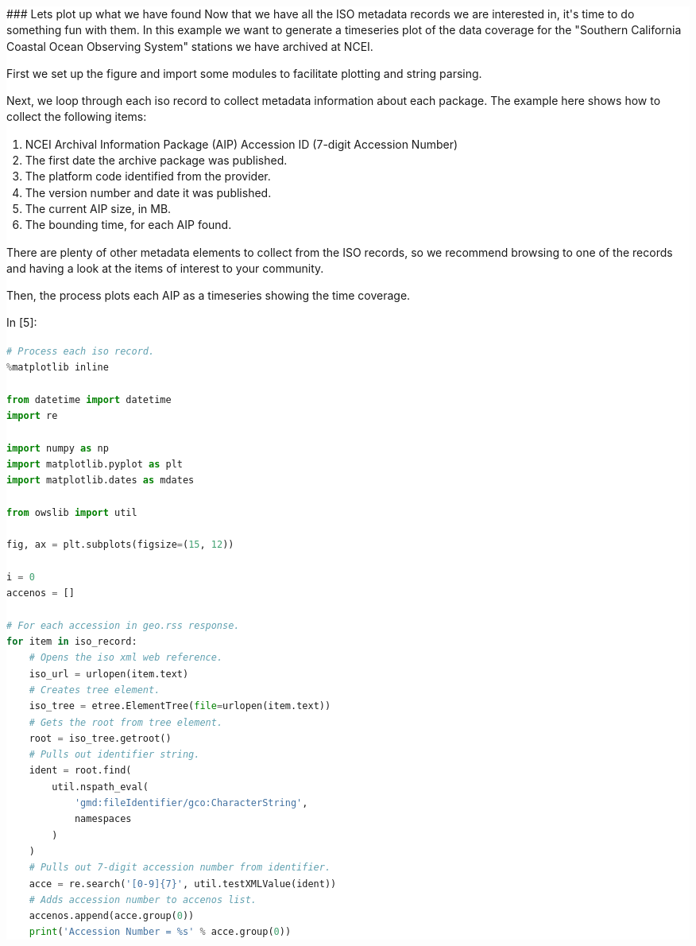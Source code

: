 </pre>
</div>
### Lets plot up what we have found
Now that we have all the ISO metadata records we are interested in, it's time to do something fun with them. In this example we want to generate a timeseries plot of the data coverage for the "Southern California Coastal Ocean Observing System" stations we have archived at NCEI.

First we set up the figure and import some modules to facilitate plotting and string parsing.

Next, we loop through each iso record to collect metadata information about each package. The example here shows how to collect the following items:
   1. NCEI Archival Information Package (AIP) Accession ID (7-digit Accession Number) 
   2. The first date the archive package was published.
   3. The platform code identified from the provider.
   4. The version number and date it was published.
   5. The current AIP size, in MB.
   6. The bounding time, for each AIP found.

There are plenty of other metadata elements to collect from the ISO records, so we recommend browsing to one of the records and having a look at the items of interest to your community.

Then, the process plots each AIP as a timeseries showing the time coverage. 

<div class="prompt input_prompt">
In&nbsp;[5]:
</div>

```python
# Process each iso record.
%matplotlib inline

from datetime import datetime
import re

import numpy as np
import matplotlib.pyplot as plt
import matplotlib.dates as mdates

from owslib import util

fig, ax = plt.subplots(figsize=(15, 12))

i = 0
accenos = []

# For each accession in geo.rss response.
for item in iso_record:
    # Opens the iso xml web reference.
    iso_url = urlopen(item.text)
    # Creates tree element.
    iso_tree = etree.ElementTree(file=urlopen(item.text))
    # Gets the root from tree element.
    root = iso_tree.getroot()
    # Pulls out identifier string.
    ident = root.find(
        util.nspath_eval(
            'gmd:fileIdentifier/gco:CharacterString',
            namespaces
        )
    )
    # Pulls out 7-digit accession number from identifier.
    acce = re.search('[0-9]{7}', util.testXMLValue(ident))
    # Adds accession number to accenos list.
    accenos.append(acce.group(0))
    print('Accession Number = %s' % acce.group(0))

```